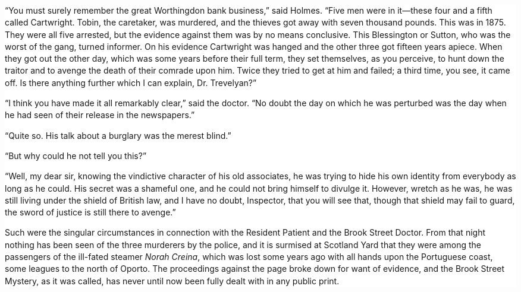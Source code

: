“You must surely remember the great Worthingdon bank business,”
said Holmes. “Five men were in it—these four and a fifth called
Cartwright. Tobin, the caretaker, was murdered, and the thieves
got away with seven thousand pounds. This was in 1875. They were
all five arrested, but the evidence against them was by no means
conclusive. This Blessington or Sutton, who was the worst of the
gang, turned informer. On his evidence Cartwright was hanged and
the other three got fifteen years apiece. When they got out the
other day, which was some years before their full term, they set
themselves, as you perceive, to hunt down the traitor and to
avenge the death of their comrade upon him. Twice they tried to
get at him and failed; a third time, you see, it came off. Is
there anything further which I can explain, Dr. Trevelyan?”

“I think you have made it all remarkably clear,” said the doctor.
“No doubt the day on which he was perturbed was the day when he
had seen of their release in the newspapers.”

“Quite so. His talk about a burglary was the merest blind.”

“But why could he not tell you this?”

“Well, my dear sir, knowing the vindictive character of his old
associates, he was trying to hide his own identity from everybody
as long as he could. His secret was a shameful one, and he could
not bring himself to divulge it. However, wretch as he was, he
was still living under the shield of British law, and I have no
doubt, Inspector, that you will see that, though that shield may
fail to guard, the sword of justice is still there to avenge.”

Such were the singular circumstances in connection with the
Resident Patient and the Brook Street Doctor. From that night
nothing has been seen of the three murderers by the police, and
it is surmised at Scotland Yard that they were among the
passengers of the ill-fated steamer _Norah Creina_, which was
lost some years ago with all hands upon the Portuguese coast,
some leagues to the north of Oporto. The proceedings against the
page broke down for want of evidence, and the Brook Street
Mystery, as it was called, has never until now been fully dealt
with in any public print.
